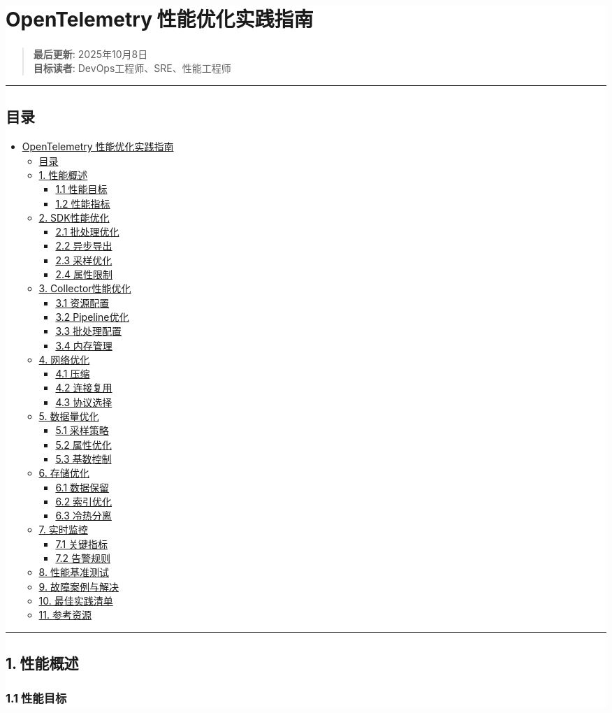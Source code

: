 # OpenTelemetry 性能优化实践指南

> **最后更新**: 2025年10月8日  
> **目标读者**: DevOps工程师、SRE、性能工程师

---

## 目录

- [OpenTelemetry 性能优化实践指南](#opentelemetry-性能优化实践指南)
  - [目录](#目录)
  - [1. 性能概述](#1-性能概述)
    - [1.1 性能目标](#11-性能目标)
    - [1.2 性能指标](#12-性能指标)
  - [2. SDK性能优化](#2-sdk性能优化)
    - [2.1 批处理优化](#21-批处理优化)
    - [2.2 异步导出](#22-异步导出)
    - [2.3 采样优化](#23-采样优化)
    - [2.4 属性限制](#24-属性限制)
  - [3. Collector性能优化](#3-collector性能优化)
    - [3.1 资源配置](#31-资源配置)
    - [3.2 Pipeline优化](#32-pipeline优化)
    - [3.3 批处理配置](#33-批处理配置)
    - [3.4 内存管理](#34-内存管理)
  - [4. 网络优化](#4-网络优化)
    - [4.1 压缩](#41-压缩)
    - [4.2 连接复用](#42-连接复用)
    - [4.3 协议选择](#43-协议选择)
  - [5. 数据量优化](#5-数据量优化)
    - [5.1 采样策略](#51-采样策略)
    - [5.2 属性优化](#52-属性优化)
    - [5.3 基数控制](#53-基数控制)
  - [6. 存储优化](#6-存储优化)
    - [6.1 数据保留](#61-数据保留)
    - [6.2 索引优化](#62-索引优化)
    - [6.3 冷热分离](#63-冷热分离)
  - [7. 实时监控](#7-实时监控)
    - [7.1 关键指标](#71-关键指标)
    - [7.2 告警规则](#72-告警规则)
  - [8. 性能基准测试](#8-性能基准测试)
  - [9. 故障案例与解决](#9-故障案例与解决)
  - [10. 最佳实践清单](#10-最佳实践清单)
  - [11. 参考资源](#11-参考资源)

---

## 1. 性能概述

### 1.1 性能目标
